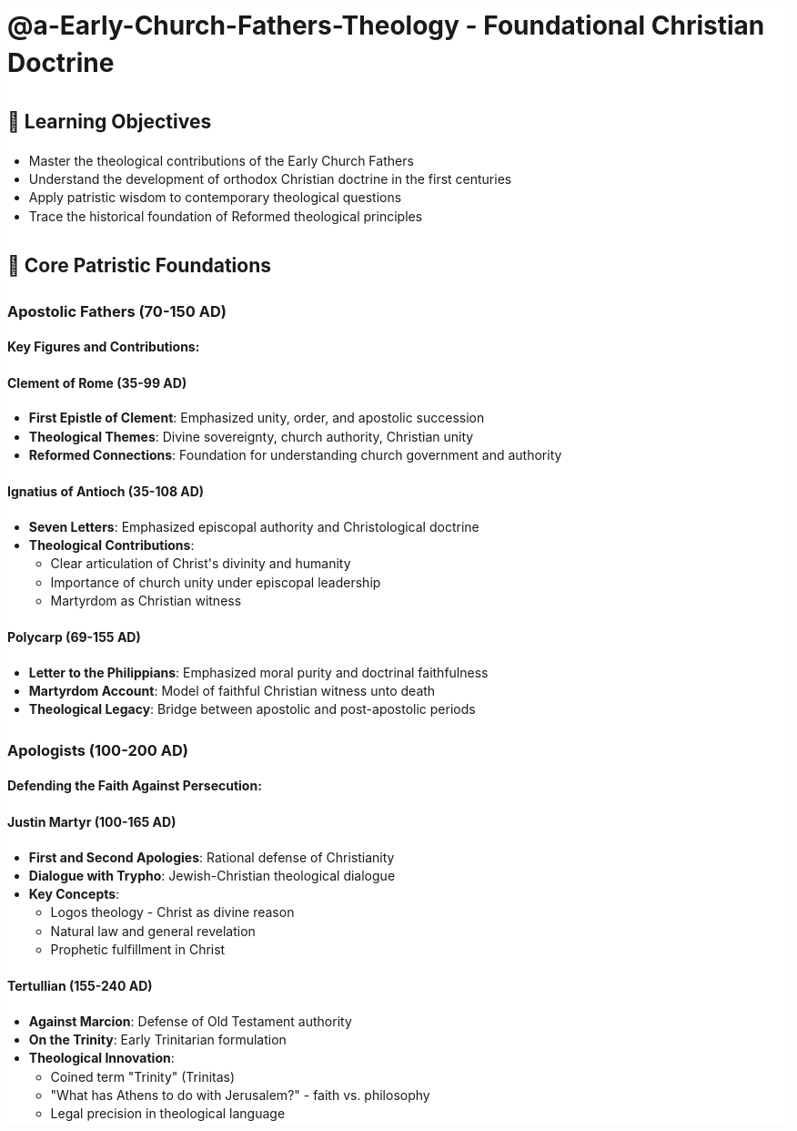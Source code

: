 # @a-Early-Church-Fathers-Theology - Foundational Christian Doctrine

## 🎯 Learning Objectives
- Master the theological contributions of the Early Church Fathers
- Understand the development of orthodox Christian doctrine in the first centuries
- Apply patristic wisdom to contemporary theological questions
- Trace the historical foundation of Reformed theological principles

## 🔧 Core Patristic Foundations

### Apostolic Fathers (70-150 AD)
**Key Figures and Contributions:**

#### Clement of Rome (35-99 AD)
- **First Epistle of Clement**: Emphasized unity, order, and apostolic succession
- **Theological Themes**: Divine sovereignty, church authority, Christian unity
- **Reformed Connections**: Foundation for understanding church government and authority

#### Ignatius of Antioch (35-108 AD)
- **Seven Letters**: Emphasized episcopal authority and Christological doctrine
- **Theological Contributions**: 
  - Clear articulation of Christ's divinity and humanity
  - Importance of church unity under episcopal leadership
  - Martyrdom as Christian witness

#### Polycarp (69-155 AD)
- **Letter to the Philippians**: Emphasized moral purity and doctrinal faithfulness
- **Martyrdom Account**: Model of faithful Christian witness unto death
- **Theological Legacy**: Bridge between apostolic and post-apostolic periods

### Apologists (100-200 AD)
**Defending the Faith Against Persecution:**

#### Justin Martyr (100-165 AD)
- **First and Second Apologies**: Rational defense of Christianity
- **Dialogue with Trypho**: Jewish-Christian theological dialogue
- **Key Concepts**:
  - Logos theology - Christ as divine reason
  - Natural law and general revelation
  - Prophetic fulfillment in Christ

#### Tertullian (155-240 AD)
- **Against Marcion**: Defense of Old Testament authority
- **On the Trinity**: Early Trinitarian formulation
- **Theological Innovation**:
  - Coined term "Trinity" (Trinitas)
  - "What has Athens to do with Jerusalem?" - faith vs. philosophy
  - Legal precision in theological language
